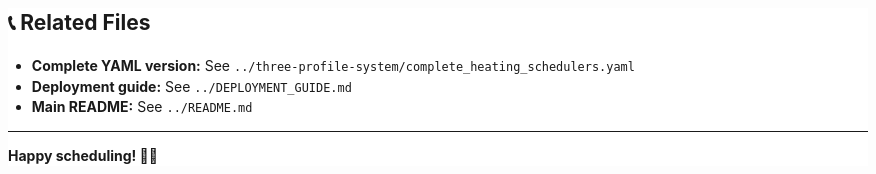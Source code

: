 
## 📞 Related Files

- **Complete YAML version:** See `../three-profile-system/complete_heating_schedulers.yaml`
- **Deployment guide:** See `../DEPLOYMENT_GUIDE.md`
- **Main README:** See `../README.md`

---

**Happy scheduling! 📅🔥**
